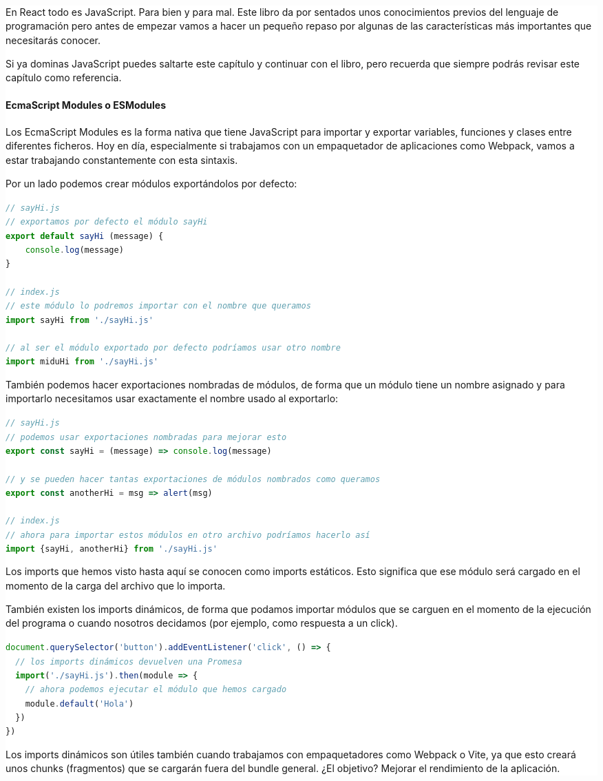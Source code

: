 En React todo es JavaScript. Para bien y para mal. Este libro da por sentados unos conocimientos previos del lenguaje de programación pero antes de empezar vamos a hacer un pequeño repaso por algunas de las características más importantes que necesitarás conocer.

Si ya dominas JavaScript puedes saltarte este capítulo y continuar con el libro, pero recuerda que siempre podrás revisar este capítulo como referencia.

#### EcmaScript Modules o ESModules

Los EcmaScript Modules es la forma nativa que tiene JavaScript para importar y exportar variables, funciones y clases entre diferentes ficheros. Hoy en día, especialmente si trabajamos con un empaquetador de aplicaciones como Webpack, vamos a estar trabajando constantemente con esta sintaxis.

Por un lado podemos crear módulos exportándolos por defecto:

```JavaScript
// sayHi.js
// exportamos por defecto el módulo sayHi
export default sayHi (message) {
    console.log(message)
}

// index.js
// este módulo lo podremos importar con el nombre que queramos
import sayHi from './sayHi.js'

// al ser el módulo exportado por defecto podríamos usar otro nombre
import miduHi from './sayHi.js'
```

También podemos hacer exportaciones nombradas de módulos, de forma que un módulo tiene un nombre asignado y para importarlo necesitamos usar exactamente el nombre usado al exportarlo:

```JavaScript
// sayHi.js
// podemos usar exportaciones nombradas para mejorar esto
export const sayHi = (message) => console.log(message)

// y se pueden hacer tantas exportaciones de módulos nombrados como queramos
export const anotherHi = msg => alert(msg)

// index.js
// ahora para importar estos módulos en otro archivo podríamos hacerlo así
import {sayHi, anotherHi} from './sayHi.js'
```

Los imports que hemos visto hasta aquí se conocen como imports estáticos. Esto significa que ese módulo será cargado en el momento de la carga del archivo que lo importa.

También existen los imports dinámicos, de forma que podamos importar módulos que se carguen en el momento de la ejecución del programa o cuando nosotros decidamos (por ejemplo, como respuesta a un click).

```JavaScript
document.querySelector('button').addEventListener('click', () => {
  // los imports dinámicos devuelven una Promesa
  import('./sayHi.js').then(module => {
    // ahora podemos ejecutar el módulo que hemos cargado
    module.default('Hola')
  })
})
```
Los imports dinámicos son útiles también cuando trabajamos con empaquetadores como Webpack o Vite, ya que esto creará unos chunks (fragmentos) que se cargarán fuera del bundle general. ¿El objetivo? Mejorar el rendimiento de la aplicación.
